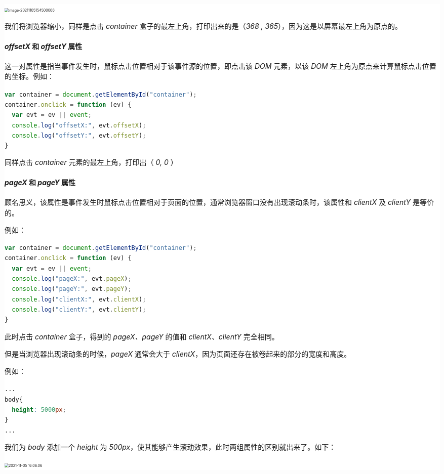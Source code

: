 <img src="https://xiejie-typora.oss-cn-chengdu.aliyuncs.com/2021-11-05-074500.png" alt="image-20211105154500066" style="zoom:50%;" />

我们将浏览器缩小，同样是点击 *container* 盒子的最左上角，打印出来的是（*368 , 365*），因为这是以屏幕最左上角为原点的。



#### *offsetX* 和 *offsetY* 属性

这一对属性是指当事件发生时，鼠标点击位置相对于该事件源的位置，即点击该 *DOM* 元素，以该 *DOM* 左上角为原点来计算鼠标点击位置的坐标。例如：

```js
var container = document.getElementById("container");
container.onclick = function (ev) {
  var evt = ev || event;
  console.log("offsetX:", evt.offsetX);
  console.log("offsetY:", evt.offsetY);
}
```

同样点击 *container* 元素的最左上角，打印出（ *0, 0* ）



#### *pageX* 和 *pageY* 属性

顾名思义，该属性是事件发生时鼠标点击位置相对于页面的位置，通常浏览器窗口没有出现滚动条时，该属性和 *clientX* 及 *clientY* 是等价的。

例如：

```js
var container = document.getElementById("container");
container.onclick = function (ev) {
  var evt = ev || event;
  console.log("pageX:", evt.pageX);
  console.log("pageY:", evt.pageY);
  console.log("clientX:", evt.clientX);
  console.log("clientY:", evt.clientY);
}
```

此时点击 *container* 盒子，得到的 *pageX、pageY* 的值和 *clientX、clientY* 完全相同。

但是当浏览器出现滚动条的时候，*pageX* 通常会大于 *clientX*，因为页面还存在被卷起来的部分的宽度和高度。

例如：

```css
...
body{
  height: 5000px;
}
...
```

我们为 *body* 添加一个 *height* 为 *500px*，使其能够产生滚动效果，此时两组属性的区别就出来了。如下：

<img src="https://xiejie-typora.oss-cn-chengdu.aliyuncs.com/2021-11-05-080641.gif" alt="2021-11-05 16.06.06" style="zoom:50%;" />

